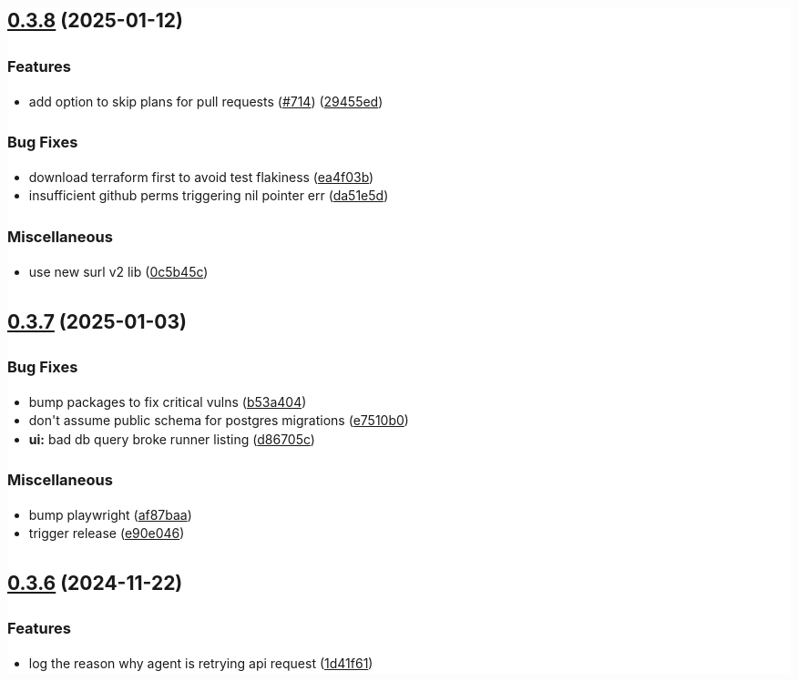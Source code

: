 ## [0.3.8](https://github.com/leg100/otf/compare/v0.3.7...v0.3.8) (2025-01-12)


### Features

* add option to skip plans for pull requests ([#714](https://github.com/leg100/otf/issues/714)) ([29455ed](https://github.com/leg100/otf/commit/29455ed335cf556702bca750bcc18e5b53d82a3e))


### Bug Fixes

* download terraform first to avoid test flakiness ([ea4f03b](https://github.com/leg100/otf/commit/ea4f03b0ecb65a35673f956e9919d001ff3e496c))
* insufficient github perms triggering nil pointer err ([da51e5d](https://github.com/leg100/otf/commit/da51e5d6658697d8f1f2b8eae26cb5190bb62b16))


### Miscellaneous

* use new surl v2 lib ([0c5b45c](https://github.com/leg100/otf/commit/0c5b45cb32a7e7743b11631b4a14f65494141039))

## [0.3.7](https://github.com/leg100/otf/compare/v0.3.6...v0.3.7) (2025-01-03)


### Bug Fixes

* bump packages to fix critical vulns ([b53a404](https://github.com/leg100/otf/commit/b53a404f91de2741681cc60e09324338cc4703a8))
* don't assume public schema for postgres migrations ([e7510b0](https://github.com/leg100/otf/commit/e7510b0fabb487f76a6f5122bb6e2708fadb3a75))
* **ui:** bad db query broke runner listing ([d86705c](https://github.com/leg100/otf/commit/d86705c11a6182462b6a3f2303a6bcfe73c752c4))


### Miscellaneous

* bump playwright ([af87baa](https://github.com/leg100/otf/commit/af87baa8054b470ae9c0fcc00fb3d604440c24a6))
* trigger release ([e90e046](https://github.com/leg100/otf/commit/e90e0469c0a46a16112891b19a9e8877c790283b))

## [0.3.6](https://github.com/leg100/otf/compare/v0.3.5...v0.3.6) (2024-11-22)


### Features

* log the reason why agent is retrying api request ([1d41f61](https://github.com/leg100/otf/commit/1d41f61a1257da0bf473af9efc969f0f21ca78f8))
